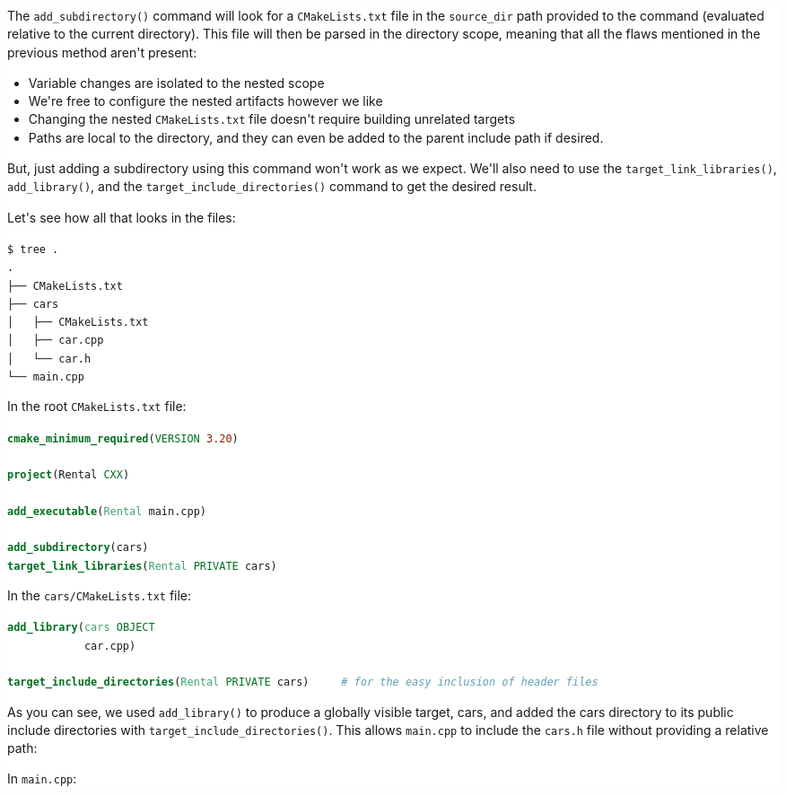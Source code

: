 The `add_subdirectory()` command will look for a `CMakeLists.txt` file in the
`source_dir` path provided to the command (evaluated relative to the current
directory). This file will then be parsed in the directory scope, meaning that
all the flaws mentioned in the previous method aren't present:

- Variable changes are isolated to the nested scope
- We're free to configure the nested artifacts however we like
- Changing the nested `CMakeLists.txt` file doesn't require building unrelated
  targets
- Paths are local to the directory, and they can even be added to the parent
  include path if desired.

But, just adding a subdirectory using this command won't work as we expect.
We'll also need to use the `target_link_libraries()`, `add_library()`, and the
`target_include_directories()` command to get the desired result.

Let's see how all that looks in the files:

```
$ tree .
.
├── CMakeLists.txt
├── cars
│   ├── CMakeLists.txt
│   ├── car.cpp
│   └── car.h
└── main.cpp
```

In the root `CMakeLists.txt` file:

```cmake
cmake_minimum_required(VERSION 3.20)

project(Rental CXX)

add_executable(Rental main.cpp)

add_subdirectory(cars)
target_link_libraries(Rental PRIVATE cars)
```

In the `cars/CMakeLists.txt` file:

```cmake
add_library(cars OBJECT
            car.cpp)

target_include_directories(Rental PRIVATE cars)     # for the easy inclusion of header files
```

As you can see, we used `add_library()` to produce a globally visible target,
cars, and added the cars directory to its public include directories with
`target_include_directories()`. This allows `main.cpp` to include the `cars.h`
file without providing a relative path:

In `main.cpp`:

